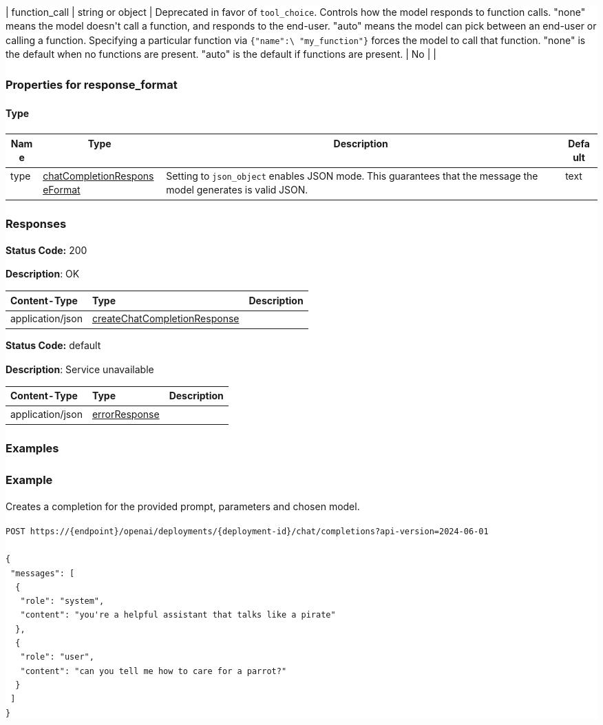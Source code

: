 | function_call | string or object | Deprecated in favor of `tool_choice`. Controls how the model responds to function calls. "none" means the model doesn't call a function, and responds to the end-user. "auto" means the model can pick between an end-user or calling a function.  Specifying a particular function via `{"name":\ "my_function"}` forces the model to call that function. "none" is the default when no functions are present. "auto" is the default if functions are present. | No |  |


### Properties for response_format

#### Type

| Name | Type | Description | Default |
|------|------|-------------|--------|
| type | [chatCompletionResponseFormat](#chatcompletionresponseformat) | Setting to `json_object` enables JSON mode. This guarantees that the message the model generates is valid JSON. | text |

### Responses

**Status Code:** 200

**Description**: OK 

|**Content-Type**|**Type**|**Description**|
|:---|:---|:---|
|application/json | [createChatCompletionResponse](#createchatcompletionresponse) | |

**Status Code:** default

**Description**: Service unavailable 

|**Content-Type**|**Type**|**Description**|
|:---|:---|:---|
|application/json | [errorResponse](#errorresponse) | |

### Examples

### Example

Creates a completion for the provided prompt, parameters and chosen model.

```HTTP
POST https://{endpoint}/openai/deployments/{deployment-id}/chat/completions?api-version=2024-06-01

{
 "messages": [
  {
   "role": "system",
   "content": "you're a helpful assistant that talks like a pirate"
  },
  {
   "role": "user",
   "content": "can you tell me how to care for a parrot?"
  }
 ]
}

```
